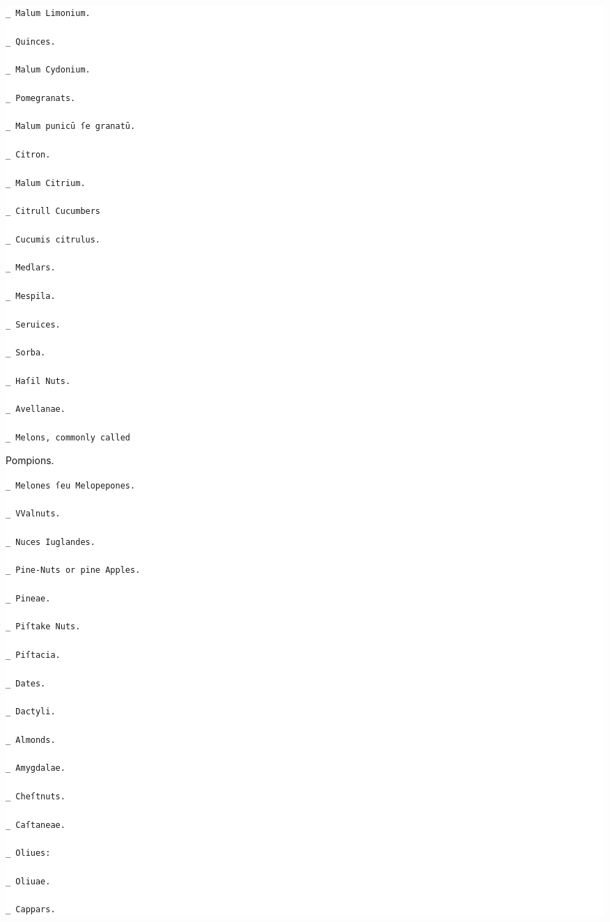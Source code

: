     _ Malum Limonium.

    _ Quinces.

    _ Malum Cydonium.

    _ Pomegranats.

    _ Malum punicū ſe granatū.

    _ Citron.

    _ Malum Citrium.

    _ Citrull Cucumbers

    _ Cucumis citrulus.

    _ Medlars.

    _ Mespila.

    _ Seruices.

    _ Sorba.

    _ Haſil Nuts.

    _ Avellanae.

    _ Melons, commonly called
Pompions.

    _ Melones ſeu Melopepones.

    _ VValnuts.

    _ Nuces Iuglandes.

    _ Pine-Nuts or pine Apples.

    _ Pineae.

    _ Piſtake Nuts.

    _ Piſtacia.

    _ Dates.

    _ Dactyli.

    _ Almonds.

    _ Amygdalae.

    _ Cheſtnuts.

    _ Caſtaneae.

    _ Oliues:

    _ Oliuae.

    _ Cappars.

